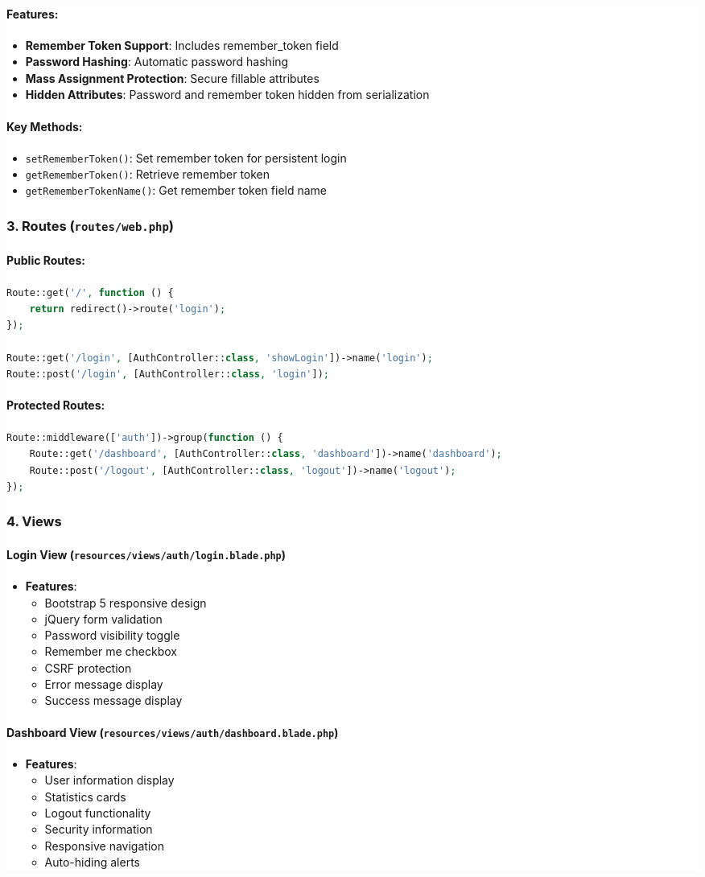 #### Features:
- **Remember Token Support**: Includes remember_token field
- **Password Hashing**: Automatic password hashing
- **Mass Assignment Protection**: Secure fillable attributes
- **Hidden Attributes**: Password and remember token hidden from serialization

#### Key Methods:
- `setRememberToken()`: Set remember token for persistent login
- `getRememberToken()`: Retrieve remember token
- `getRememberTokenName()`: Get remember token field name

### 3. Routes (`routes/web.php`)

#### Public Routes:
```php
Route::get('/', function () {
    return redirect()->route('login');
});

Route::get('/login', [AuthController::class, 'showLogin'])->name('login');
Route::post('/login', [AuthController::class, 'login']);
```

#### Protected Routes:
```php
Route::middleware(['auth'])->group(function () {
    Route::get('/dashboard', [AuthController::class, 'dashboard'])->name('dashboard');
    Route::post('/logout', [AuthController::class, 'logout'])->name('logout');
});
```

### 4. Views

#### Login View (`resources/views/auth/login.blade.php`)
- **Features**:
  - Bootstrap 5 responsive design
  - jQuery form validation
  - Password visibility toggle
  - Remember me checkbox
  - CSRF protection
  - Error message display
  - Success message display

#### Dashboard View (`resources/views/auth/dashboard.blade.php`)
- **Features**:
  - User information display
  - Statistics cards
  - Logout functionality
  - Security information
  - Responsive navigation
  - Auto-hiding alerts
